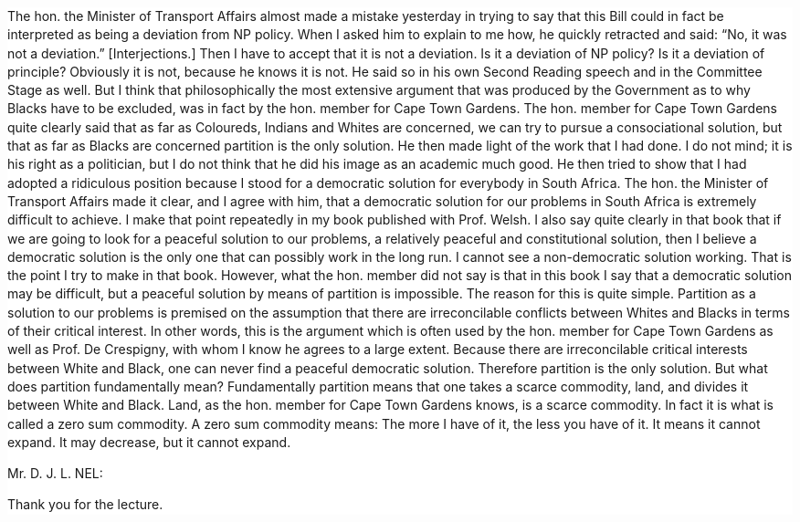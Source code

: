 <p>The hon. the Minister of Transport Affairs almost made a mistake yesterday in trying to say that this Bill could in fact be interpreted as being a deviation from NP policy. When I asked him to explain to me how, he quickly retracted and said: &#x201C;No, it was not a deviation.&#x201D; [Interjections.] Then I have to accept that it is not a deviation. Is it a deviation of NP policy? Is it a deviation of principle? Obviously it is not, because he knows it is not. He said so in his own Second Reading speech and in the Committee Stage as well. But I think that philosophically the most extensive argument that was produced by the Government as to why Blacks have to be excluded, was in fact by the hon. member for Cape Town Gardens. The hon. member for Cape Town Gardens quite clearly said that as far as Coloureds, Indians and Whites are concerned, we can try to pursue a consociational solution, but that as far as Blacks are concerned partition is the only solution. He then made light of the work that I had done. I do not mind; it is his right as a politician, but I do not think that he did his image as an academic much good. He then tried to show that I had adopted a ridiculous position because I stood for a democratic solution for everybody in South Africa. The hon. the Minister of Transport Affairs made it clear, and I agree with him, that a democratic solution for our problems in South Africa is extremely difficult to achieve. I make that point repeatedly in my book published with Prof. Welsh. I also say quite clearly in that book that if we are going to look for a peaceful solution to our problems, a relatively peaceful and constitutional solution, then I believe a democratic solution is the only one that can possibly work in the long run. I cannot see a non-democratic solution working. That is the point I try to make in that book. However, what the hon. member did not say is that in this book I say that a democratic solution may be difficult, but a peaceful solution by means of partition is impossible. The reason for this is quite simple. Partition as a <span class="col_9059-9060" refersTo="page_1262"/>solution to our problems is premised on the assumption that there are irreconcilable conflicts between Whites and Blacks in terms of their critical interest. In other words, this is the argument which is often used by the hon. member for Cape Town Gardens as well as Prof. De Crespigny, with whom I know he agrees to a large extent. Because there are irreconcilable critical interests between White and Black, one can never find a peaceful democratic solution. Therefore partition is the only solution. But what does partition fundamentally mean? Fundamentally partition means that one takes a scarce commodity, land, and divides it between White and Black. Land, as the hon. member for Cape Town Gardens knows, is a scarce commodity. In fact it is what is called a zero sum commodity. A zero sum commodity means: The more I have of it, the less you have of it. It means it cannot expand. It may decrease, but it cannot expand.</p>

</speech>

<speech by="#nel">

<from>Mr. <person refersTo="hansard_za">D. J. L. NEL</person>:</from>

<p>Thank you for the lecture.</p>

</speech>

<speech by="#slabbert">

